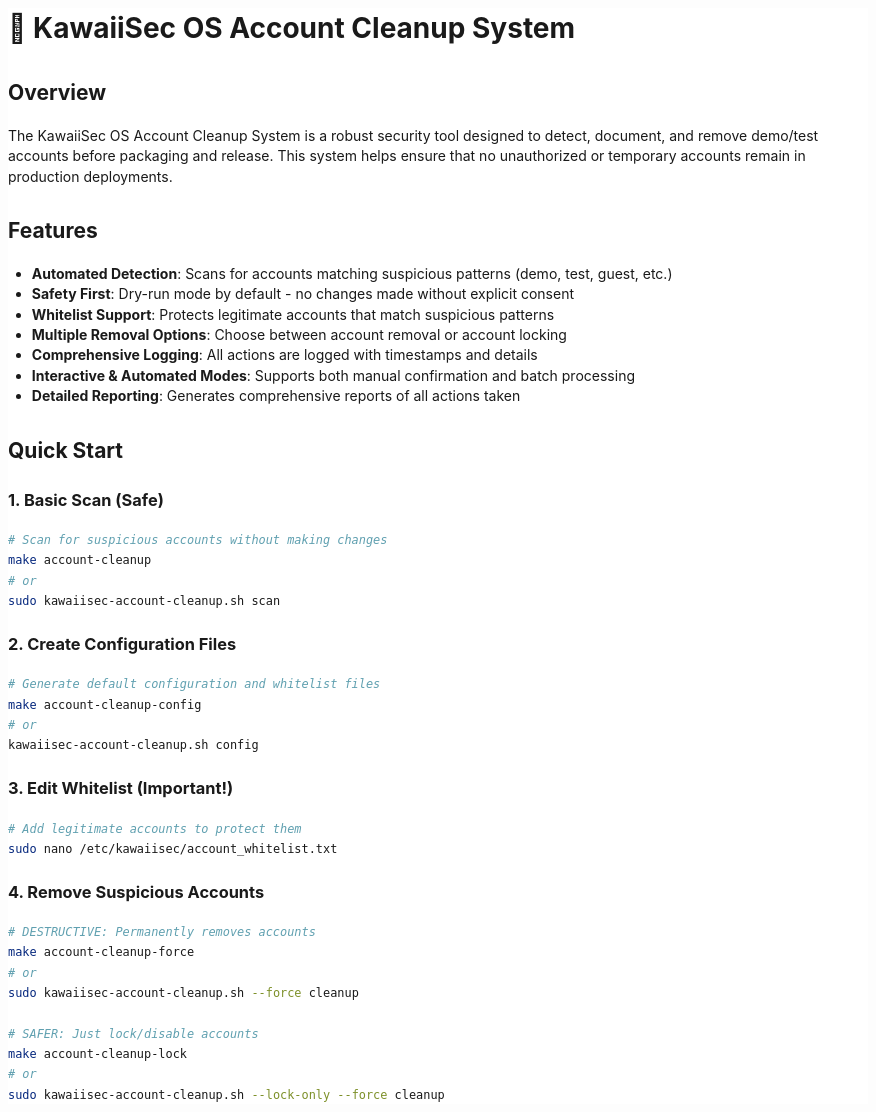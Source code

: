 # 🧹 KawaiiSec OS Account Cleanup System

## Overview

The KawaiiSec OS Account Cleanup System is a robust security tool designed to detect, document, and remove demo/test accounts before packaging and release. This system helps ensure that no unauthorized or temporary accounts remain in production deployments.

## Features

- **Automated Detection**: Scans for accounts matching suspicious patterns (demo, test, guest, etc.)
- **Safety First**: Dry-run mode by default - no changes made without explicit consent
- **Whitelist Support**: Protects legitimate accounts that match suspicious patterns
- **Multiple Removal Options**: Choose between account removal or account locking
- **Comprehensive Logging**: All actions are logged with timestamps and details
- **Interactive & Automated Modes**: Supports both manual confirmation and batch processing
- **Detailed Reporting**: Generates comprehensive reports of all actions taken

## Quick Start

### 1. Basic Scan (Safe)
```bash
# Scan for suspicious accounts without making changes
make account-cleanup
# or
sudo kawaiisec-account-cleanup.sh scan
```

### 2. Create Configuration Files
```bash
# Generate default configuration and whitelist files
make account-cleanup-config
# or
kawaiisec-account-cleanup.sh config
```

### 3. Edit Whitelist (Important!)
```bash
# Add legitimate accounts to protect them
sudo nano /etc/kawaiisec/account_whitelist.txt
```

### 4. Remove Suspicious Accounts
```bash
# DESTRUCTIVE: Permanently removes accounts
make account-cleanup-force
# or
sudo kawaiisec-account-cleanup.sh --force cleanup

# SAFER: Just lock/disable accounts
make account-cleanup-lock
# or
sudo kawaiisec-account-cleanup.sh --lock-only --force cleanup
```
